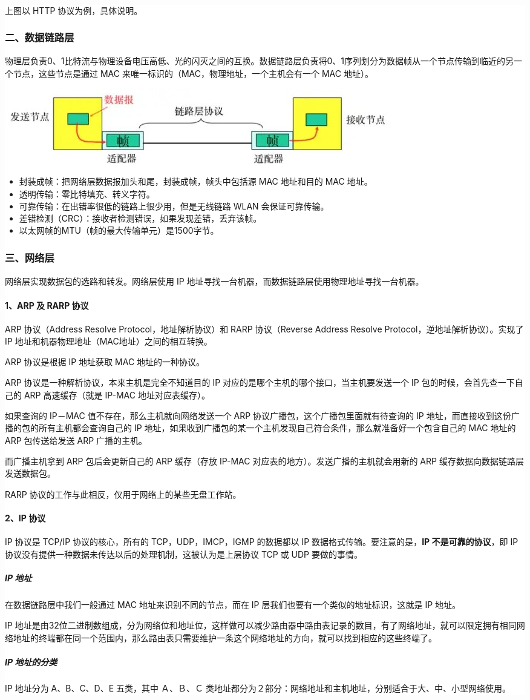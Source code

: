 上图以 HTTP 协议为例，具体说明。

### 二、数据链路层

物理层负责0、1比特流与物理设备电压高低、光的闪灭之间的互换。数据链路层负责将0、1序列划分为数据帧从一个节点传输到临近的另一个节点，这些节点是通过 MAC 来唯一标识的（MAC，物理地址，一个主机会有一个 MAC 地址）。

![img](Photo\TCP_IP_005.jpg)

- 封装成帧：把网络层数据报加头和尾，封装成帧，帧头中包括源 MAC 地址和目的 MAC 地址。
- 透明传输：零比特填充、转义字符。
- 可靠传输：在出错率很低的链路上很少用，但是无线链路 WLAN 会保证可靠传输。
- 差错检测（CRC）：接收者检测错误，如果发现差错，丢弃该帧。
- 以太网帧的MTU（帧的最大传输单元）是1500字节。

### 三、网络层

网络层实现数据包的选路和转发。网络层使用 IP 地址寻找一台机器，而数据链路层使用物理地址寻找一台机器。

#### 1、ARP 及 RARP 协议

ARP 协议（Address Resolve Protocol，地址解析协议）和 RARP 协议（Reverse Address Resolve Protocol，逆地址解析协议）。实现了 IP 地址和机器物理地址（MAC地址）之间的相互转换。

ARP 协议是根据 IP 地址获取 MAC 地址的一种协议。

ARP 协议是一种解析协议，本来主机是完全不知道目的 IP 对应的是哪个主机的哪个接口，当主机要发送一个 IP 包的时候，会首先查一下自己的 ARP 高速缓存（就是 IP-MAC 地址对应表缓存）。

如果查询的 IP－MAC 值不存在，那么主机就向网络发送一个 ARP 协议广播包，这个广播包里面就有待查询的 IP 地址，而直接收到这份广播的包的所有主机都会查询自己的 IP 地址，如果收到广播包的某一个主机发现自己符合条件，那么就准备好一个包含自己的 MAC 地址的 ARP 包传送给发送 ARP 广播的主机。

而广播主机拿到 ARP 包后会更新自己的 ARP 缓存（存放 IP-MAC 对应表的地方）。发送广播的主机就会用新的 ARP 缓存数据向数据链路层发送数据包。

RARP 协议的工作与此相反，仅用于网络上的某些无盘工作站。

#### 2、IP 协议

IP 协议是 TCP/IP 协议的核心，所有的 TCP，UDP，IMCP，IGMP 的数据都以 IP 数据格式传输。要注意的是，**IP 不是可靠的协议**，即 IP 协议没有提供一种数据未传达以后的处理机制，这被认为是上层协议 TCP 或 UDP 要做的事情。

##### IP 地址

在数据链路层中我们一般通过 MAC 地址来识别不同的节点，而在 IP 层我们也要有一个类似的地址标识，这就是 IP 地址。

IP 地址是由32位二进制数组成，分为网络位和地址位，这样做可以减少路由器中路由表记录的数目，有了网络地址，就可以限定拥有相同网络地址的终端都在同一个范围内，那么路由表只需要维护一条这个网络地址的方向，就可以找到相应的这些终端了。

##### IP 地址的分类

IP 地址分为 A、B、C、D、E 五类，其中 Ａ、Ｂ、Ｃ 类地址都分为２部分：网络地址和主机地址，分别适合于大、中、小型网络使用。
